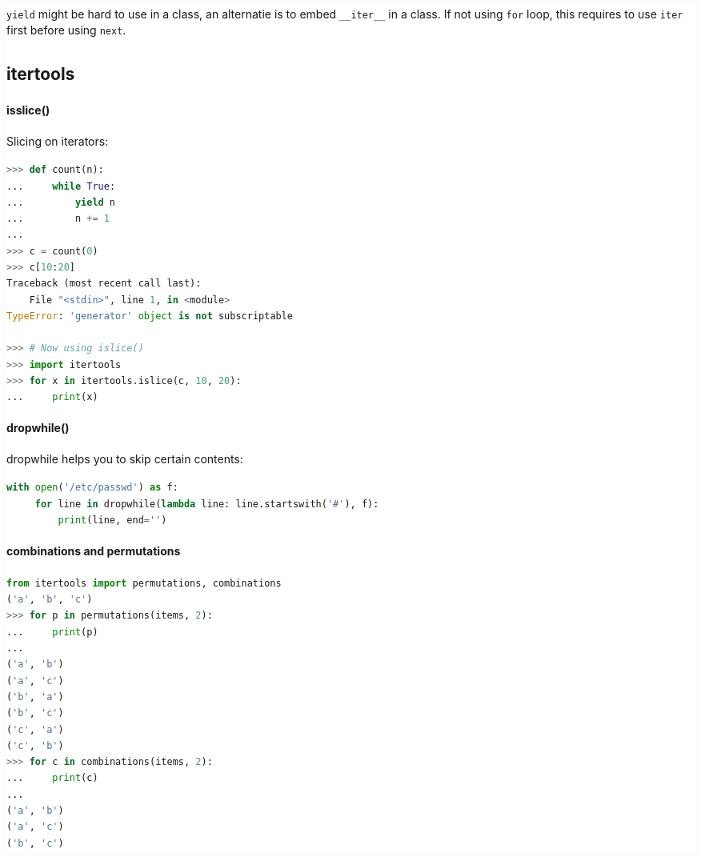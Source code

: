 `yield` might be hard to use in a class, an alternatie is to embed `__iter__` in a class.
If not using `for` loop, this requires to use `iter` first before using `next`.

## itertools

#### isslice()
Slicing on iterators:
```Python
>>> def count(n):
...     while True:
...         yield n
...         n += 1
...
>>> c = count(0)
>>> c[10:20]
Traceback (most recent call last):
    File "<stdin>", line 1, in <module>
TypeError: 'generator' object is not subscriptable

>>> # Now using islice()
>>> import itertools
>>> for x in itertools.islice(c, 10, 20):
...     print(x)
```


#### dropwhile()
dropwhile helps you to skip certain contents:
```Python
with open('/etc/passwd') as f:
     for line in dropwhile(lambda line: line.startswith('#'), f):
         print(line, end='')
```

#### combinations and permutations
```Python
from itertools import permutations, combinations
('a', 'b', 'c')
>>> for p in permutations(items, 2):
...     print(p)
...
('a', 'b')
('a', 'c')
('b', 'a')
('b', 'c')
('c', 'a')
('c', 'b')
>>> for c in combinations(items, 2):
...     print(c)
...
('a', 'b')
('a', 'c')
('b', 'c')
```
